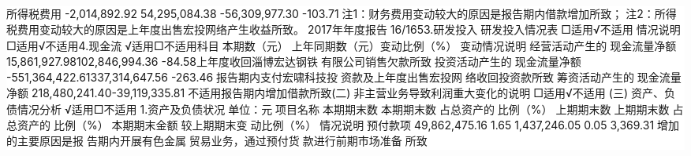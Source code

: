 所得税费用
-2,014,892.92
54,295,084.38
-56,309,977.30
-103.71
注1：财务费用变动较大的原因是报告期内借款增加所致；
注2：所得税费用变动较大的原因是上年度出售宏投网络产生收益所致。
2017年年度报告
16/1653.研发投入
研发投入情况表
□适用√不适用
情况说明
□适用√不适用4.现金流
√适用□不适用科目
本期数（元）
上年同期数（元）变动比例（%）
变动情况说明
经营活动产生的
现金流量净额
15,861,927.98102,846,994.36
-84.58上年度收回淄博宏达钢铁
有限公司销售欠款所致
投资活动产生的
现金流量净额
-551,364,422.61337,314,647.56
-263.46
报告期内支付宏啸科技投
资款及上年度出售宏投网
络收回投资款所致
筹资活动产生的
现金流量净额
218,480,241.40-39,119,335.81
不适用报告期内增加借款所致(二)
非主营业务导致利润重大变化的说明
□适用√不适用
(三)
资产、负债情况分析
√适用□不适用
1.资产及负债状况
单位：元
项目名称
本期期末数
本期期末数
占总资产的
比例（%）
上期期末数
上期期末数
占总资产的
比例（%）
本期期末金额
较上期期末变
动比例（%）
情况说明
预付款项
49,862,475.16
1.65
1,437,246.05
0.05
3,369.31
增加的主要原因是报
告期内开展有色金属
贸易业务，通过预付货
款进行前期市场准备
所致